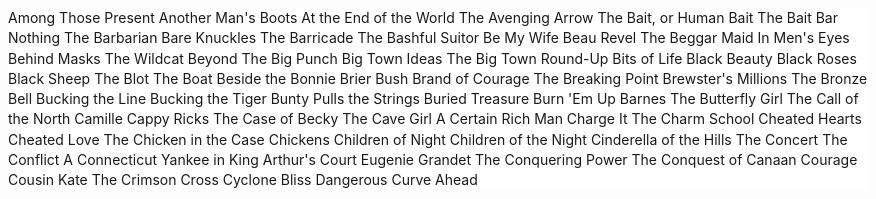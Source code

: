 Among Those Present
Another Man's Boots
At the End of the World
The Avenging Arrow
The Bait, or Human Bait
The Bait
Bar Nothing
The Barbarian
Bare Knuckles
The Barricade
The Bashful Suitor
Be My Wife
Beau Revel
The Beggar Maid
In Men's Eyes
Behind Masks
The Wildcat
Beyond
The Big Punch
Big Town Ideas
The Big Town Round-Up
Bits of Life
Black Beauty
Black Roses
Black Sheep
The Blot
The Boat
Beside the Bonnie Brier Bush
Brand of Courage
The Breaking Point
Brewster's Millions
The Bronze Bell
Bucking the Line
Bucking the Tiger
Bunty Pulls the Strings
Buried Treasure
Burn 'Em Up Barnes
The Butterfly Girl
The Call of the North
Camille
Cappy Ricks
The Case of Becky
The Cave Girl
A Certain Rich Man
Charge It
The Charm School
Cheated Hearts
Cheated Love
The Chicken in the Case
Chickens
Children of Night
Children of the Night
Cinderella of the Hills
The Concert
The Conflict
A Connecticut Yankee in King Arthur's Court
Eugenie Grandet
The Conquering Power
The Conquest of Canaan
Courage
Cousin Kate
The Crimson Cross
Cyclone Bliss
Dangerous Curve Ahead